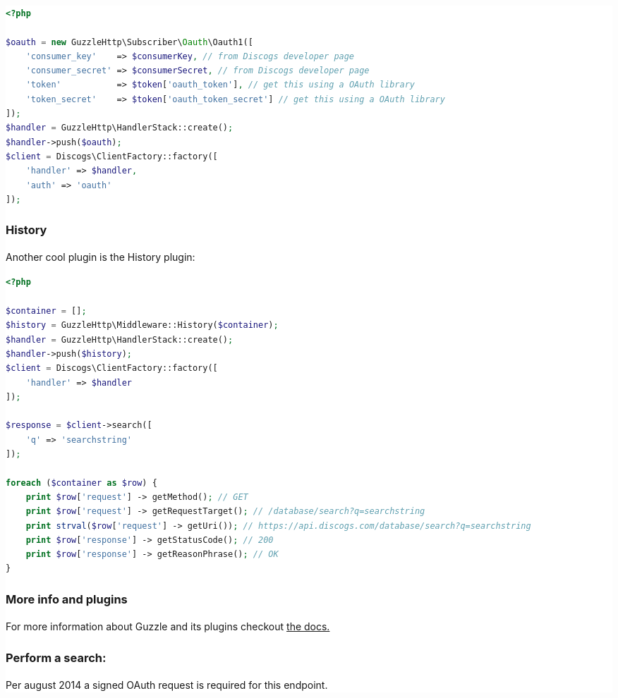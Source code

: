 ```php
<?php

$oauth = new GuzzleHttp\Subscriber\Oauth\Oauth1([
    'consumer_key'    => $consumerKey, // from Discogs developer page
    'consumer_secret' => $consumerSecret, // from Discogs developer page
    'token'           => $token['oauth_token'], // get this using a OAuth library
    'token_secret'    => $token['oauth_token_secret'] // get this using a OAuth library
]);
$handler = GuzzleHttp\HandlerStack::create();
$handler->push($oauth);
$client = Discogs\ClientFactory::factory([
    'handler' => $handler,
    'auth' => 'oauth'
]);
```

### History
Another cool plugin is the History plugin:

```php
<?php

$container = [];
$history = GuzzleHttp\Middleware::History($container);
$handler = GuzzleHttp\HandlerStack::create();
$handler->push($history);
$client = Discogs\ClientFactory::factory([ 
    'handler' => $handler
]);

$response = $client->search([
    'q' => 'searchstring'
]);

foreach ($container as $row) {
    print $row['request'] -> getMethod(); // GET
    print $row['request'] -> getRequestTarget(); // /database/search?q=searchstring
    print strval($row['request'] -> getUri()); // https://api.discogs.com/database/search?q=searchstring
    print $row['response'] -> getStatusCode(); // 200
    print $row['response'] -> getReasonPhrase(); // OK
}
```

### More info and plugins
For more information about Guzzle and its plugins checkout [the docs.](https://docs.guzzlephp.org/en/latest/)

### Perform a search:
Per august 2014 a signed OAuth request is required for this endpoint.
